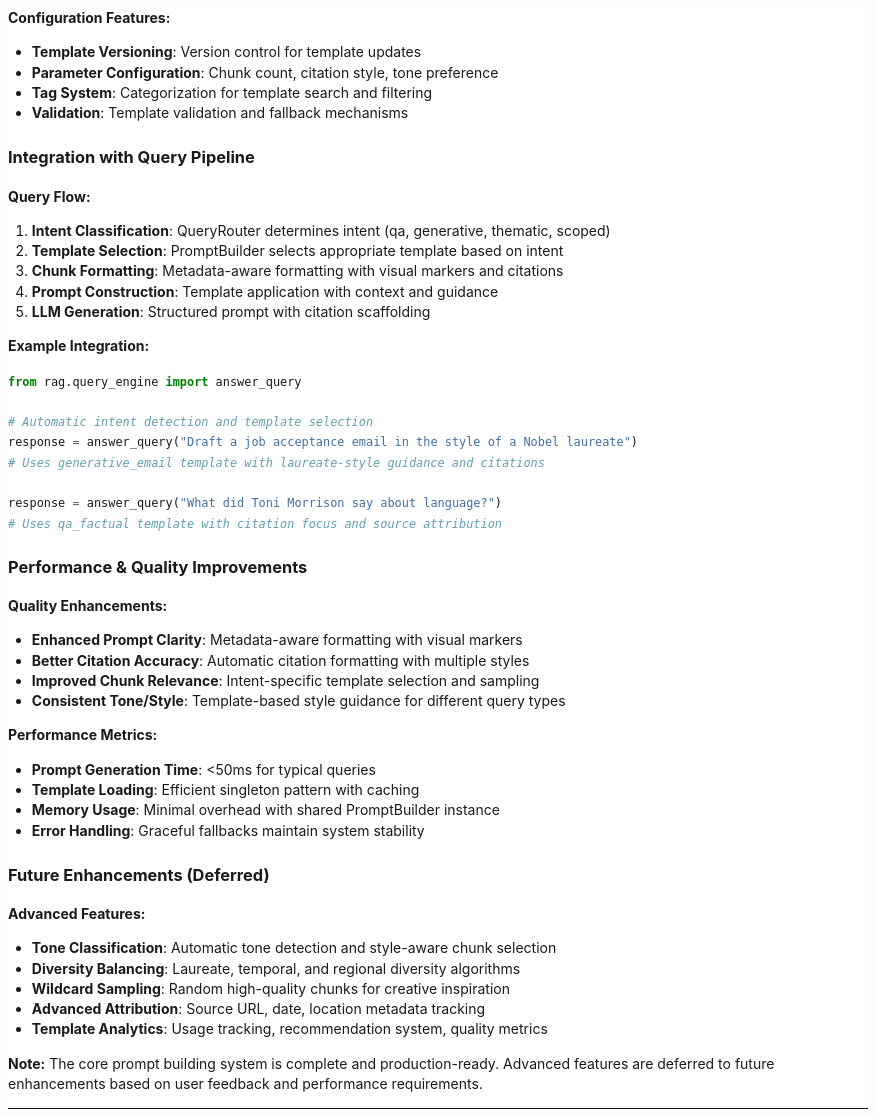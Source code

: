 **Configuration Features:**
- **Template Versioning**: Version control for template updates
- **Parameter Configuration**: Chunk count, citation style, tone preference
- **Tag System**: Categorization for template search and filtering
- **Validation**: Template validation and fallback mechanisms

### Integration with Query Pipeline

**Query Flow:**
1. **Intent Classification**: QueryRouter determines intent (qa, generative, thematic, scoped)
2. **Template Selection**: PromptBuilder selects appropriate template based on intent
3. **Chunk Formatting**: Metadata-aware formatting with visual markers and citations
4. **Prompt Construction**: Template application with context and guidance
5. **LLM Generation**: Structured prompt with citation scaffolding

**Example Integration:**
```python
from rag.query_engine import answer_query

# Automatic intent detection and template selection
response = answer_query("Draft a job acceptance email in the style of a Nobel laureate")
# Uses generative_email template with laureate-style guidance and citations

response = answer_query("What did Toni Morrison say about language?")
# Uses qa_factual template with citation focus and source attribution
```

### Performance & Quality Improvements

**Quality Enhancements:**
- **Enhanced Prompt Clarity**: Metadata-aware formatting with visual markers
- **Better Citation Accuracy**: Automatic citation formatting with multiple styles
- **Improved Chunk Relevance**: Intent-specific template selection and sampling
- **Consistent Tone/Style**: Template-based style guidance for different query types

**Performance Metrics:**
- **Prompt Generation Time**: <50ms for typical queries
- **Template Loading**: Efficient singleton pattern with caching
- **Memory Usage**: Minimal overhead with shared PromptBuilder instance
- **Error Handling**: Graceful fallbacks maintain system stability

### Future Enhancements (Deferred)

**Advanced Features:**
- **Tone Classification**: Automatic tone detection and style-aware chunk selection
- **Diversity Balancing**: Laureate, temporal, and regional diversity algorithms
- **Wildcard Sampling**: Random high-quality chunks for creative inspiration
- **Advanced Attribution**: Source URL, date, location metadata tracking
- **Template Analytics**: Usage tracking, recommendation system, quality metrics

**Note:** The core prompt building system is complete and production-ready. Advanced features are deferred to future enhancements based on user feedback and performance requirements.

---
